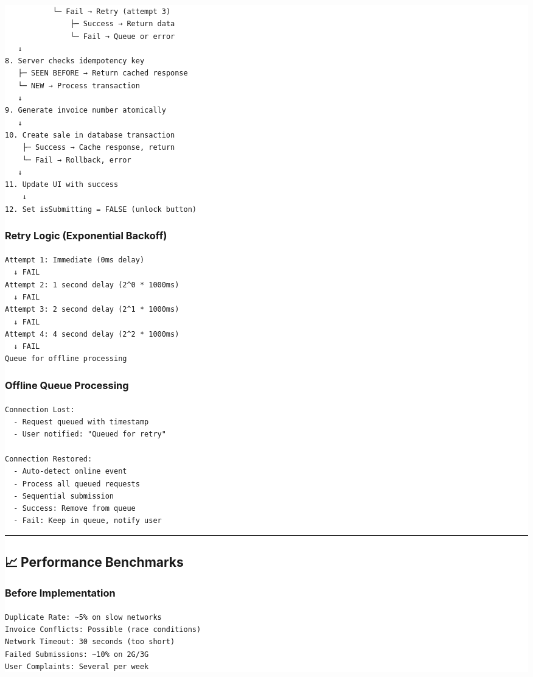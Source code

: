 ```
           └─ Fail → Retry (attempt 3)
               ├─ Success → Return data
               └─ Fail → Queue or error
   ↓
8. Server checks idempotency key
   ├─ SEEN BEFORE → Return cached response
   └─ NEW → Process transaction
   ↓
9. Generate invoice number atomically
   ↓
10. Create sale in database transaction
    ├─ Success → Cache response, return
    └─ Fail → Rollback, error
   ↓
11. Update UI with success
    ↓
12. Set isSubmitting = FALSE (unlock button)
```

### Retry Logic (Exponential Backoff)
```
Attempt 1: Immediate (0ms delay)
  ↓ FAIL
Attempt 2: 1 second delay (2^0 * 1000ms)
  ↓ FAIL
Attempt 3: 2 second delay (2^1 * 1000ms)
  ↓ FAIL
Attempt 4: 4 second delay (2^2 * 1000ms)
  ↓ FAIL
Queue for offline processing
```

### Offline Queue Processing
```
Connection Lost:
  - Request queued with timestamp
  - User notified: "Queued for retry"

Connection Restored:
  - Auto-detect online event
  - Process all queued requests
  - Sequential submission
  - Success: Remove from queue
  - Fail: Keep in queue, notify user
```

---

## 📈 Performance Benchmarks

### Before Implementation
```
Duplicate Rate: ~5% on slow networks
Invoice Conflicts: Possible (race conditions)
Network Timeout: 30 seconds (too short)
Failed Submissions: ~10% on 2G/3G
User Complaints: Several per week
```
